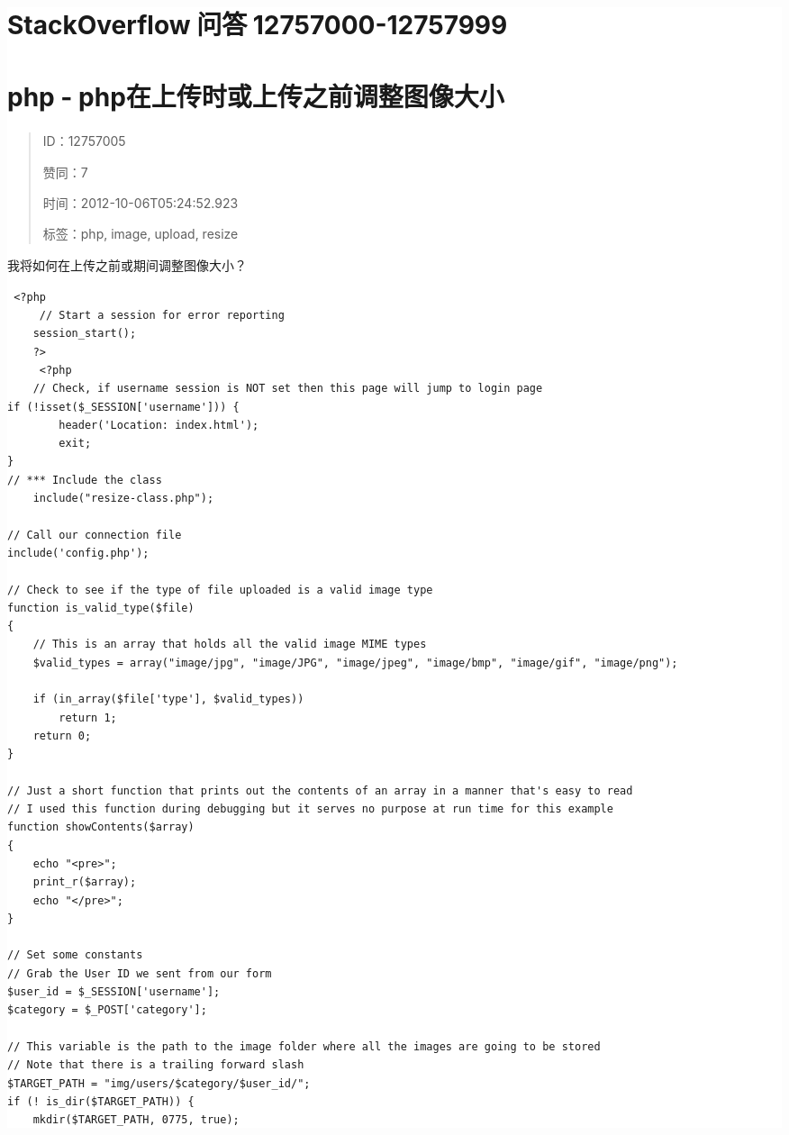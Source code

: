 # StackOverflow 问答 12757000-12757999

# php - php在上传时或上传之前调整图像大小

> ID：12757005
> 
> 赞同：7
> 
> 时间：2012-10-06T05:24:52.923
> 
> 标签：php, image, upload, resize

我将如何在上传之前或期间调整图像大小？

```
 <?php
     // Start a session for error reporting
    session_start();
    ?>
     <?php
    // Check, if username session is NOT set then this page will jump to login page
if (!isset($_SESSION['username'])) {
        header('Location: index.html');
        exit;
}
// *** Include the class
    include("resize-class.php");

// Call our connection file
include('config.php');

// Check to see if the type of file uploaded is a valid image type
function is_valid_type($file)
{
    // This is an array that holds all the valid image MIME types
    $valid_types = array("image/jpg", "image/JPG", "image/jpeg", "image/bmp", "image/gif", "image/png");

    if (in_array($file['type'], $valid_types))
        return 1;
    return 0;
}

// Just a short function that prints out the contents of an array in a manner that's easy to read
// I used this function during debugging but it serves no purpose at run time for this example
function showContents($array)
{
    echo "<pre>";
    print_r($array);
    echo "</pre>";
}

// Set some constants
// Grab the User ID we sent from our form
$user_id = $_SESSION['username'];
$category = $_POST['category'];

// This variable is the path to the image folder where all the images are going to be stored
// Note that there is a trailing forward slash
$TARGET_PATH = "img/users/$category/$user_id/";
if (! is_dir($TARGET_PATH)) {
    mkdir($TARGET_PATH, 0775, true);
```